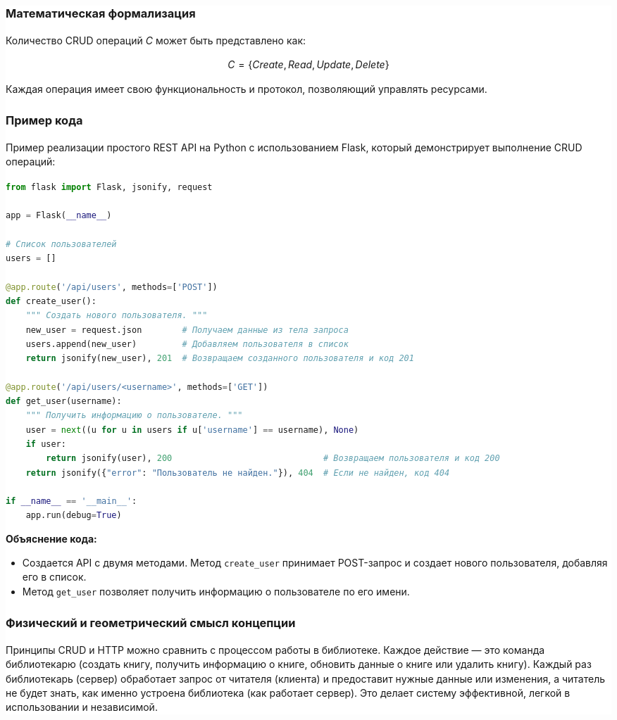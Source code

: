 ### Математическая формализация

Количество CRUD операций $C$ может быть представлено как:
```math
C = \{Create, Read, Update, Delete\}
```
Каждая операция имеет свою функциональность и протокол, позволяющий управлять ресурсами.

### Пример кода

Пример реализации простого REST API на Python с использованием Flask, который демонстрирует выполнение CRUD операций:

```python
from flask import Flask, jsonify, request

app = Flask(__name__)

# Список пользователей
users = []

@app.route('/api/users', methods=['POST'])
def create_user():
    """ Создать нового пользователя. """
    new_user = request.json        # Получаем данные из тела запроса
    users.append(new_user)         # Добавляем пользователя в список
    return jsonify(new_user), 201  # Возвращаем созданного пользователя и код 201

@app.route('/api/users/<username>', methods=['GET'])
def get_user(username):
    """ Получить информацию о пользователе. """
    user = next((u for u in users if u['username'] == username), None)
    if user:
        return jsonify(user), 200                              # Возвращаем пользователя и код 200
    return jsonify({"error": "Пользователь не найден."}), 404  # Если не найден, код 404

if __name__ == '__main__':
    app.run(debug=True)
```

**Объяснение кода:**
- Создается API с двумя методами. Метод `create_user` принимает POST-запрос и создает нового пользователя, добавляя его в список.
- Метод `get_user` позволяет получить информацию о пользователе по его имени.

### Физический и геометрический смысл концепции

Принципы CRUD и HTTP можно сравнить с процессом работы в библиотеке. Каждое действие — это команда библиотекарю (создать книгу, получить информацию о книге, обновить данные о книге или удалить книгу). Каждый раз библиотекарь (сервер) обработает запрос от читателя (клиента) и предоставит нужные данные или изменения, а читатель не будет знать, как именно устроена библиотека (как работает сервер). Это делает систему эффективной, легкой в использовании и независимой.
